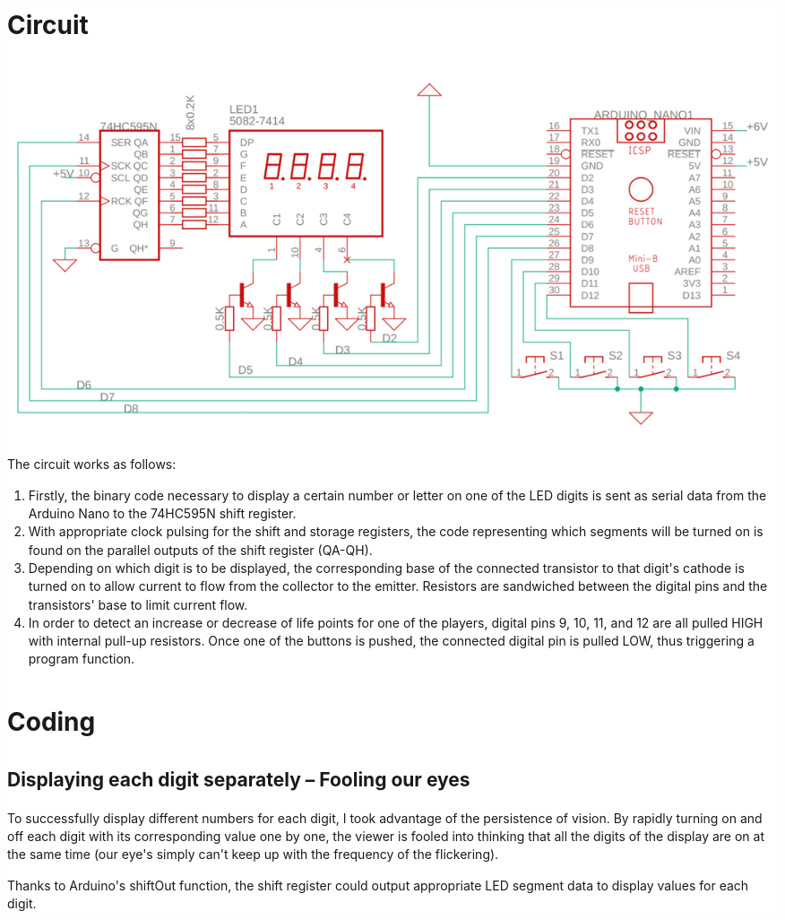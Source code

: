 # Circuit

![Counter schematic](/assets/imgs/scoreboard/counterschema.PNG)

The circuit works as follows:

1. Firstly, the binary code necessary to display a certain number or letter on one of the LED digits is sent as serial data from the Arduino Nano to the 74HC595N shift register.
2. With appropriate clock pulsing for the shift and storage registers, the code representing which segments will be turned on is found on the parallel outputs of the shift register (QA-QH).
3. Depending on which digit is to be displayed, the corresponding base of the connected transistor to that digit's cathode is turned on to allow current to flow from the collector to the emitter. Resistors are sandwiched between the digital pins and the transistors' base to limit current flow.
4. In order to detect an increase or decrease of life points for one of the players, digital pins 9, 10, 11, and 12 are all pulled HIGH with internal pull-up resistors. Once one of the buttons is pushed, the connected digital pin is pulled LOW, thus triggering a program function.

# Coding

## Displaying each digit separately – Fooling our eyes

To successfully display different numbers for each digit, I took advantage of the persistence of vision. By rapidly turning on and off each digit with its corresponding value one by one, the viewer is fooled into thinking that all the digits of the display are on at the same time (our eye's simply can't keep up with the frequency of the flickering).

Thanks to Arduino's shiftOut function, the shift register could output appropriate LED segment data to display values for each digit.

